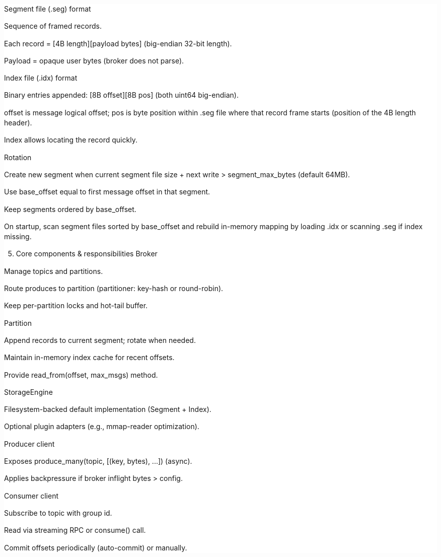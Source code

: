 
Segment file (.seg) format

Sequence of framed records.

Each record = [4B length][payload bytes] (big-endian 32-bit length).

Payload = opaque user bytes (broker does not parse).

Index file (.idx) format

Binary entries appended: [8B offset][8B pos] (both uint64 big-endian).

offset is message logical offset; pos is byte position within .seg file where that record frame starts (position of the 4B length header).

Index allows locating the record quickly.

Rotation

Create new segment when current segment file size + next write > segment_max_bytes (default 64MB).

Use base_offset equal to first message offset in that segment.

Keep segments ordered by base_offset.

On startup, scan segment files sorted by base_offset and rebuild in-memory mapping by loading .idx or scanning .seg if index missing.

5. Core components & responsibilities
Broker

Manage topics and partitions.

Route produces to partition (partitioner: key-hash or round-robin).

Keep per-partition locks and hot-tail buffer.

Partition

Append records to current segment; rotate when needed.

Maintain in-memory index cache for recent offsets.

Provide read_from(offset, max_msgs) method.

StorageEngine

Filesystem-backed default implementation (Segment + Index).

Optional plugin adapters (e.g., mmap-reader optimization).

Producer client

Exposes produce_many(topic, [(key, bytes), ...]) (async).

Applies backpressure if broker inflight bytes > config.

Consumer client

Subscribe to topic with group id.

Read via streaming RPC or consume() call.

Commit offsets periodically (auto-commit) or manually.
